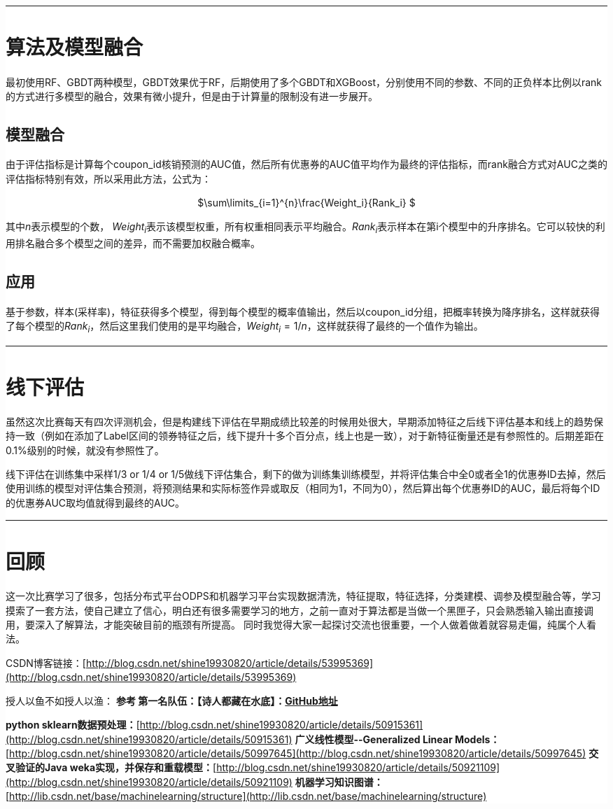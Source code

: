 -------------------
# **算法及模型融合**
最初使用RF、GBDT两种模型，GBDT效果优于RF，后期使用了多个GBDT和XGBoost，分别使用不同的参数、不同的正负样本比例以rank的方式进行多模型的融合，效果有微小提升，但是由于计算量的限制没有进一步展开。
## **模型融合**

由于评估指标是计算每个coupon_id核销预测的AUC值，然后所有优惠券的AUC值平均作为最终的评估指标，而rank融合方式对AUC之类的评估指标特别有效，所以采用此方法，公式为：
<center>$\sum\limits_{i=1}^{n}\frac{Weight_i}{Rank_i} $</center>

其中$n$表示模型的个数， $Weight_i$表示该模型权重，所有权重相同表示平均融合。$Rank_i$表示样本在第i个模型中的升序排名。它可以较快的利用排名融合多个模型之间的差异，而不需要加权融合概率。
## **应用**
基于参数，样本(采样率)，特征获得多个模型，得到每个模型的概率值输出，然后以coupon_id分组，把概率转换为降序排名，这样就获得了每个模型的$Rank_i$，然后这里我们使用的是平均融合，$Weight_i=1/n$，这样就获得了最终的一个值作为输出。

----------
# **线下评估**
虽然这次比赛每天有四次评测机会，但是构建线下评估在早期成绩比较差的时候用处很大，早期添加特征之后线下评估基本和线上的趋势保持一致（例如在添加了Label区间的领券特征之后，线下提升十多个百分点，线上也是一致），对于新特征衡量还是有参照性的。后期差距在0.1%级别的时候，就没有参照性了。

线下评估在训练集中采样1/3 or 1/4 or 1/5做线下评估集合，剩下的做为训练集训练模型，并将评估集合中全0或者全1的优惠券ID去掉，然后使用训练的模型对评估集合预测，将预测结果和实际标签作异或取反（相同为1，不同为0），然后算出每个优惠券ID的AUC，最后将每个ID的优惠券AUC取均值就得到最终的AUC。

-------------------
# **回顾**
这一次比赛学习了很多，包括分布式平台ODPS和机器学习平台实现数据清洗，特征提取，特征选择，分类建模、调参及模型融合等，学习摸索了一套方法，使自己建立了信心，明白还有很多需要学习的地方，之前一直对于算法都是当做一个黑匣子，只会熟悉输入输出直接调用，要深入了解算法，才能突破目前的瓶颈有所提高。
同时我觉得大家一起探讨交流也很重要，一个人做着做着就容易走偏，纯属个人看法。

CSDN博客链接：[http://blog.csdn.net/shine19930820/article/details/53995369](http://blog.csdn.net/shine19930820/article/details/53995369)

授人以鱼不如授人以渔：
**参考 第一名队伍：【诗人都藏在水底】：[GitHub地址](https://github.com/wepe/O2O-Coupon-Usage-Forecast)**

**python sklearn数据预处理：**[http://blog.csdn.net/shine19930820/article/details/50915361](http://blog.csdn.net/shine19930820/article/details/50915361)
**广义线性模型--Generalized Linear Models：**[http://blog.csdn.net/shine19930820/article/details/50997645](http://blog.csdn.net/shine19930820/article/details/50997645)
**交叉验证的Java weka实现，并保存和重载模型：**[http://blog.csdn.net/shine19930820/article/details/50921109](http://blog.csdn.net/shine19930820/article/details/50921109)
**机器学习知识图谱：**[http://lib.csdn.net/base/machinelearning/structure](http://lib.csdn.net/base/machinelearning/structure)